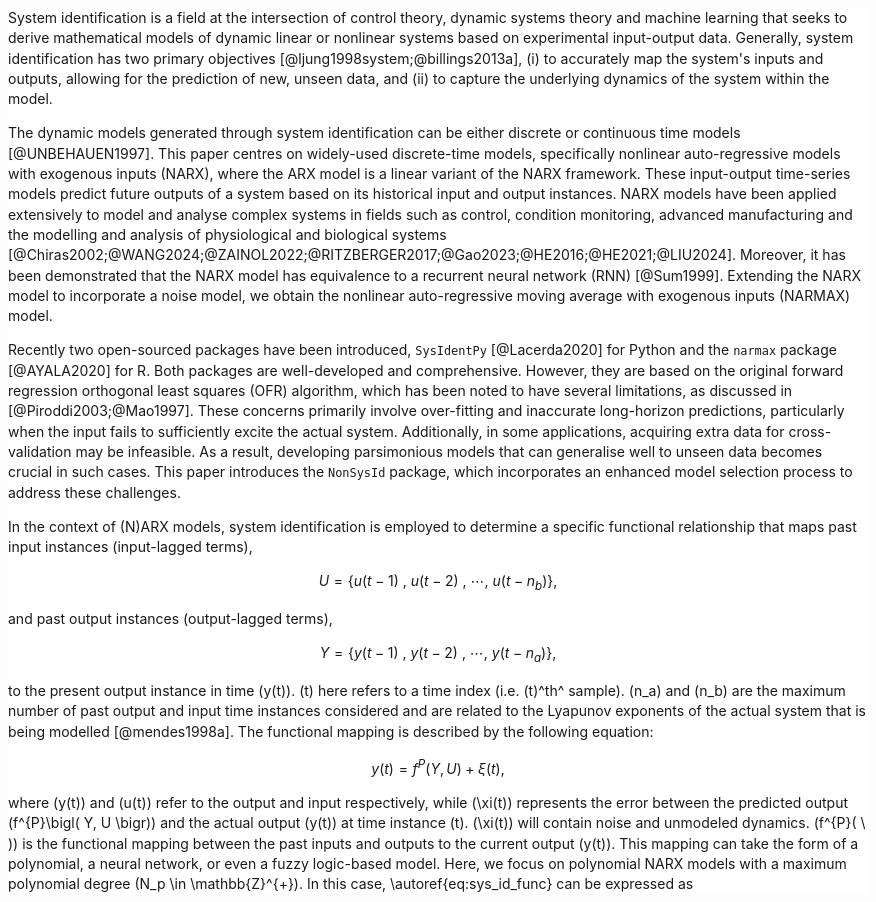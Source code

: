 System identification is a field at the intersection of control theory, dynamic systems theory and machine learning that seeks to derive mathematical models of dynamic linear or nonlinear systems based on experimental input-output data. 
Generally, system identification has two primary objectives [@ljung1998system;@billings2013a], (i) to accurately map the system's inputs and outputs, allowing for the prediction of new, unseen data, and (ii) to capture the underlying dynamics of the system within the model.

The dynamic models generated through system identification can be either discrete or continuous time models [@UNBEHAUEN1997]. This paper centres on widely-used discrete-time models, specifically nonlinear auto-regressive models with exogenous inputs (NARX), where the ARX model is a linear variant of the NARX framework. These input-output time-series models predict future outputs of a system based on its historical input and output instances. NARX models have been applied extensively to model and analyse complex systems in fields such as control, condition monitoring, advanced manufacturing and the modelling and analysis of physiological and biological systems [@Chiras2002;@WANG2024;@ZAINOL2022;@RITZBERGER2017;@Gao2023;@HE2016;@HE2021;@LIU2024]. Moreover, it has been demonstrated that the NARX model has equivalence to a recurrent neural network (RNN) [@Sum1999]. Extending the NARX model to incorporate a noise model, we obtain the nonlinear auto-regressive moving average with exogenous inputs (NARMAX) model.  

Recently two open-sourced packages have been introduced, `SysIdentPy` [@Lacerda2020] for Python and the `narmax` package [@AYALA2020] for R. Both packages are well-developed and comprehensive. However, they are based on the original forward regression orthogonal least squares (OFR) algorithm, which has been noted to have several limitations, as discussed in [@Piroddi2003;@Mao1997]. These concerns primarily involve over-fitting and inaccurate long-horizon predictions, particularly when the input fails to sufficiently excite the actual system. Additionally, in some applications, acquiring extra data for cross-validation may be infeasible. As a result, developing parsimonious models that can generalise well to unseen data becomes crucial in such cases. This paper introduces the `NonSysId` package, which incorporates an enhanced model selection process to address these challenges.

In the context of (N)ARX models, system identification is employed to determine a specific functional relationship that maps past input instances (input-lagged terms),

$$
    U = \Big\{ u(t-1)\ ,\ u(t-2)\ ,\ \cdots,\ u(t-n_b) \Big\},
$$

and past output instances (output-lagged terms),

$$
    Y = \Big\{ y(t-1)\ ,\ y(t-2)\ ,\ \cdots,\ y(t-n_a) \Big\}, 
$$

to the present output instance in time \(y(t)\). \(t\) here refers to a time index (i.e. \(t\)^th^ sample). \(n_a\) and \(n_b\) are the maximum number of past output and input time instances considered and are related to the Lyapunov exponents of the actual system that is being modelled [@mendes1998a]. The functional mapping is described by the following equation:

$$
y(t) = f^{P}\bigl( Y, U \bigr) + \xi(t),
$$

where \(y(t)\) and \(u(t)\) refer to the output and input respectively, while \(\xi(t)\) represents the error between the predicted output \(f^{P}\bigl( Y, U \bigr)\) and the actual output \(y(t)\) at time instance \(t\). \(\xi(t)\) will contain noise and unmodeled dynamics. \(f^{P}( \ )\) is the functional mapping between the past inputs and outputs to the current output \(y(t)\). This mapping can take the form of a polynomial, a neural network, or even a fuzzy logic-based model. Here, we focus on polynomial NARX models with a maximum polynomial degree \(N_p \in \mathbb{Z}^{+}\). In this case, \autoref{eq:sys_id_func} can be expressed as
